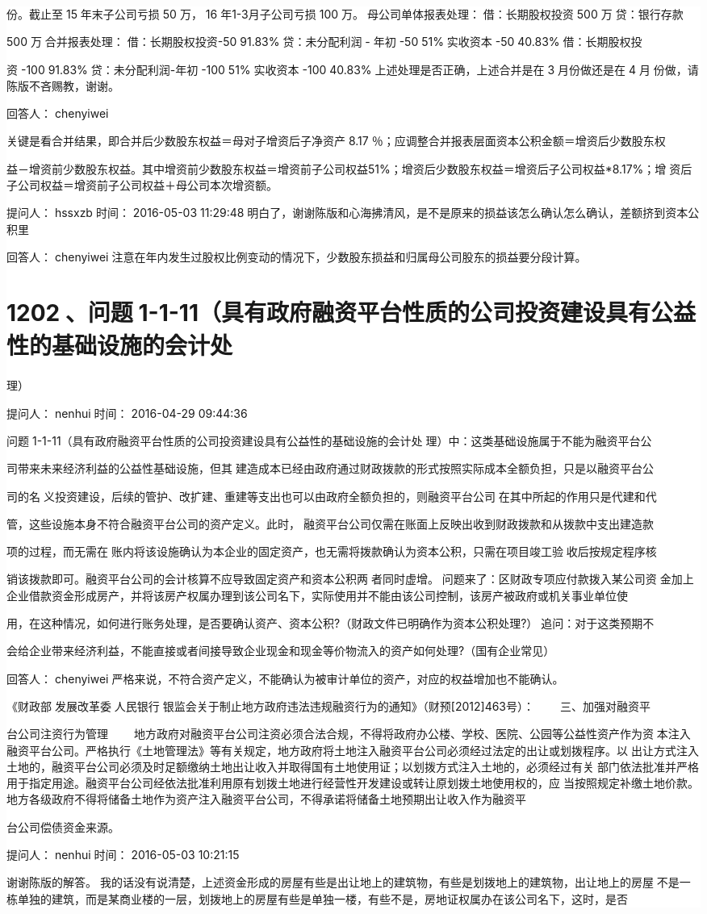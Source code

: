 份。截止至 15 年末子公司亏损 50 万， 16 年1-3月子公司亏损 100 万。 母公司单体报表处理： 借：长期股权投资 500 万 贷：银行存款

500 万 合并报表处理： 借：长期股权投资-50 91.83% 贷：未分配利润 - 年初 -50 51% 实收资本 -50 40.83% 借：长期股权投

资 -100 91.83% 贷：未分配利润-年初 -100 51% 实收资本 -100 40.83% 上述处理是否正确，上述合并是在 3 月份做还是在 4 月
份做，请陈版不吝赐教，谢谢。

回答人： chenyiwei

关键是看合并结果，即合并后少数股东权益＝母对子增资后子净资产 8.17 ％；应调整合并报表层面资本公积金额＝增资后少数股东权

益－增资前少数股东权益。其中增资前少数股东权益＝增资前子公司权益51%；增资后少数股东权益＝增资后子公司权益*8.17%；增
资后子公司权益＝增资前子公司权益＋母公司本次增资额。

提问人： hssxzb 时间： 2016-05-03 11:29:48
明白了，谢谢陈版和心海拂清风，是不是原来的损益该怎么确认怎么确认，差额挤到资本公积里

回答人： chenyiwei
注意在年内发生过股权比例变动的情况下，少数股东损益和归属母公司股东的损益要分段计算。

# 1202 、问题 1-1-11（具有政府融资平台性质的公司投资建设具有公益性的基础设施的会计处

理）

提问人： nenhui 时间： 2016-04-29 09:44:36

问题 1-1-11（具有政府融资平台性质的公司投资建设具有公益性的基础设施的会计处 理）中：这类基础设施属于不能为融资平台公

司带来未来经济利益的公益性基础设施，但其 建造成本已经由政府通过财政拨款的形式按照实际成本全额负担，只是以融资平台公

司的名 义投资建设，后续的管护、改扩建、重建等支出也可以由政府全额负担的，则融资平台公司 在其中所起的作用只是代建和代

管，这些设施本身不符合融资平台公司的资产定义。此时， 融资平台公司仅需在账面上反映出收到财政拨款和从拨款中支出建造款

项的过程，而无需在 账内将该设施确认为本企业的固定资产，也无需将拨款确认为资本公积，只需在项目竣工验 收后按规定程序核

销该拨款即可。融资平台公司的会计核算不应导致固定资产和资本公积两 者同时虚增。 问题来了：区财政专项应付款拨入某公司资
金加上企业借款资金形成房产，并将该房产权属办理到该公司名下，实际使用并不能由该公司控制，该房产被政府或机关事业单位使

用，在这种情况，如何进行账务处理，是否要确认资产、资本公积?（财政文件已明确作为资本公积处理?） 追问：对于这类预期不

会给企业带来经济利益，不能直接或者间接导致企业现金和现金等价物流入的资产如何处理?（国有企业常见）

回答人： chenyiwei
严格来说，不符合资产定义，不能确认为被审计单位的资产，对应的权益增加也不能确认。

《财政部 发展改革委 人民银行 银监会关于制止地方政府违法违规融资行为的通知》（财预[2012]463号）： 　　三、加强对融资平

台公司注资行为管理 　　地方政府对融资平台公司注资必须合法合规，不得将政府办公楼、学校、医院、公园等公益性资产作为资
本注入融资平台公司。严格执行《土地管理法》等有关规定，地方政府将土地注入融资平台公司必须经过法定的出让或划拨程序。以
出让方式注入土地的，融资平台公司必须及时足额缴纳土地出让收入并取得国有土地使用证；以划拨方式注入土地的，必须经过有关
部门依法批准并严格用于指定用途。融资平台公司经依法批准利用原有划拨土地进行经营性开发建设或转让原划拨土地使用权的，应
当按照规定补缴土地价款。地方各级政府不得将储备土地作为资产注入融资平台公司，不得承诺将储备土地预期出让收入作为融资平

台公司偿债资金来源。

提问人： nenhui 时间： 2016-05-03 10:21:15

谢谢陈版的解答。 我的话没有说清楚，上述资金形成的房屋有些是出让地上的建筑物，有些是划拨地上的建筑物，出让地上的房屋
不是一栋单独的建筑，而是某商业楼的一层，划拨地上的房屋有些是单独一楼，有些不是，房地证权属办在该公司名下，这时，是否
